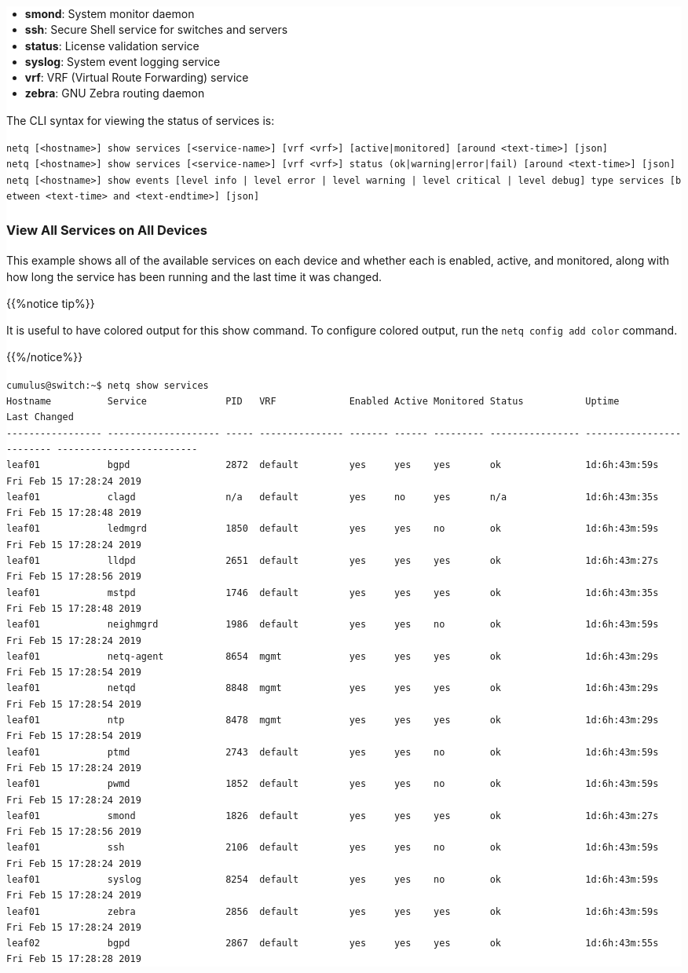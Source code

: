   - **smond**: System monitor daemon
  - **ssh**: Secure Shell service for switches and servers
  - **status**: License validation service
  - **syslog**: System event logging service
  - **vrf**: VRF (Virtual Route Forwarding) service
  - **zebra**: GNU Zebra routing daemon

The CLI syntax for viewing the status of services is:

    netq [<hostname>] show services [<service-name>] [vrf <vrf>] [active|monitored] [around <text-time>] [json]
    netq [<hostname>] show services [<service-name>] [vrf <vrf>] status (ok|warning|error|fail) [around <text-time>] [json]
    netq [<hostname>] show events [level info | level error | level warning | level critical | level debug] type services [between <text-time> and <text-endtime>] [json]

### View All Services on All Devices

This example shows all of the available services on each device and
whether each is enabled, active, and monitored, along with how long the
service has been running and the last time it was changed.

{{%notice tip%}}

It is useful to have colored output for this show command. To configure
colored output, run the `netq config add color` command.

{{%/notice%}}

    cumulus@switch:~$ netq show services
    Hostname          Service              PID   VRF             Enabled Active Monitored Status           Uptime                    Last Changed
    ----------------- -------------------- ----- --------------- ------- ------ --------- ---------------- ------------------------- -------------------------
    leaf01            bgpd                 2872  default         yes     yes    yes       ok               1d:6h:43m:59s             Fri Feb 15 17:28:24 2019
    leaf01            clagd                n/a   default         yes     no     yes       n/a              1d:6h:43m:35s             Fri Feb 15 17:28:48 2019
    leaf01            ledmgrd              1850  default         yes     yes    no        ok               1d:6h:43m:59s             Fri Feb 15 17:28:24 2019
    leaf01            lldpd                2651  default         yes     yes    yes       ok               1d:6h:43m:27s             Fri Feb 15 17:28:56 2019
    leaf01            mstpd                1746  default         yes     yes    yes       ok               1d:6h:43m:35s             Fri Feb 15 17:28:48 2019
    leaf01            neighmgrd            1986  default         yes     yes    no        ok               1d:6h:43m:59s             Fri Feb 15 17:28:24 2019
    leaf01            netq-agent           8654  mgmt            yes     yes    yes       ok               1d:6h:43m:29s             Fri Feb 15 17:28:54 2019
    leaf01            netqd                8848  mgmt            yes     yes    yes       ok               1d:6h:43m:29s             Fri Feb 15 17:28:54 2019
    leaf01            ntp                  8478  mgmt            yes     yes    yes       ok               1d:6h:43m:29s             Fri Feb 15 17:28:54 2019
    leaf01            ptmd                 2743  default         yes     yes    no        ok               1d:6h:43m:59s             Fri Feb 15 17:28:24 2019
    leaf01            pwmd                 1852  default         yes     yes    no        ok               1d:6h:43m:59s             Fri Feb 15 17:28:24 2019
    leaf01            smond                1826  default         yes     yes    yes       ok               1d:6h:43m:27s             Fri Feb 15 17:28:56 2019
    leaf01            ssh                  2106  default         yes     yes    no        ok               1d:6h:43m:59s             Fri Feb 15 17:28:24 2019
    leaf01            syslog               8254  default         yes     yes    no        ok               1d:6h:43m:59s             Fri Feb 15 17:28:24 2019
    leaf01            zebra                2856  default         yes     yes    yes       ok               1d:6h:43m:59s             Fri Feb 15 17:28:24 2019
    leaf02            bgpd                 2867  default         yes     yes    yes       ok               1d:6h:43m:55s             Fri Feb 15 17:28:28 2019